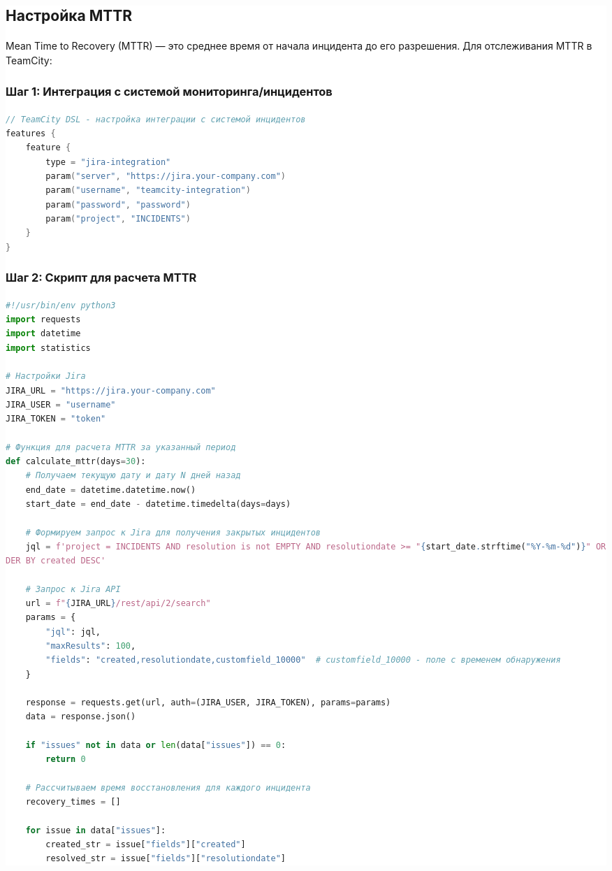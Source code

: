 ## Настройка MTTR

Mean Time to Recovery (MTTR) — это среднее время от начала инцидента до его разрешения. Для отслеживания MTTR в TeamCity:

### Шаг 1: Интеграция с системой мониторинга/инцидентов

```kotlin
// TeamCity DSL - настройка интеграции с системой инцидентов
features {
    feature {
        type = "jira-integration"
        param("server", "https://jira.your-company.com")
        param("username", "teamcity-integration")
        param("password", "password")
        param("project", "INCIDENTS")
    }
}
```

### Шаг 2: Скрипт для расчета MTTR

```python
#!/usr/bin/env python3
import requests
import datetime
import statistics

# Настройки Jira
JIRA_URL = "https://jira.your-company.com"
JIRA_USER = "username"
JIRA_TOKEN = "token"

# Функция для расчета MTTR за указанный период
def calculate_mttr(days=30):
    # Получаем текущую дату и дату N дней назад
    end_date = datetime.datetime.now()
    start_date = end_date - datetime.timedelta(days=days)
    
    # Формируем запрос к Jira для получения закрытых инцидентов
    jql = f'project = INCIDENTS AND resolution is not EMPTY AND resolutiondate >= "{start_date.strftime("%Y-%m-%d")}" ORDER BY created DESC'
    
    # Запрос к Jira API
    url = f"{JIRA_URL}/rest/api/2/search"
    params = {
        "jql": jql,
        "maxResults": 100,
        "fields": "created,resolutiondate,customfield_10000"  # customfield_10000 - поле с временем обнаружения
    }
    
    response = requests.get(url, auth=(JIRA_USER, JIRA_TOKEN), params=params)
    data = response.json()
    
    if "issues" not in data or len(data["issues"]) == 0:
        return 0
    
    # Рассчитываем время восстановления для каждого инцидента
    recovery_times = []
    
    for issue in data["issues"]:
        created_str = issue["fields"]["created"]
        resolved_str = issue["fields"]["resolutiondate"]
```